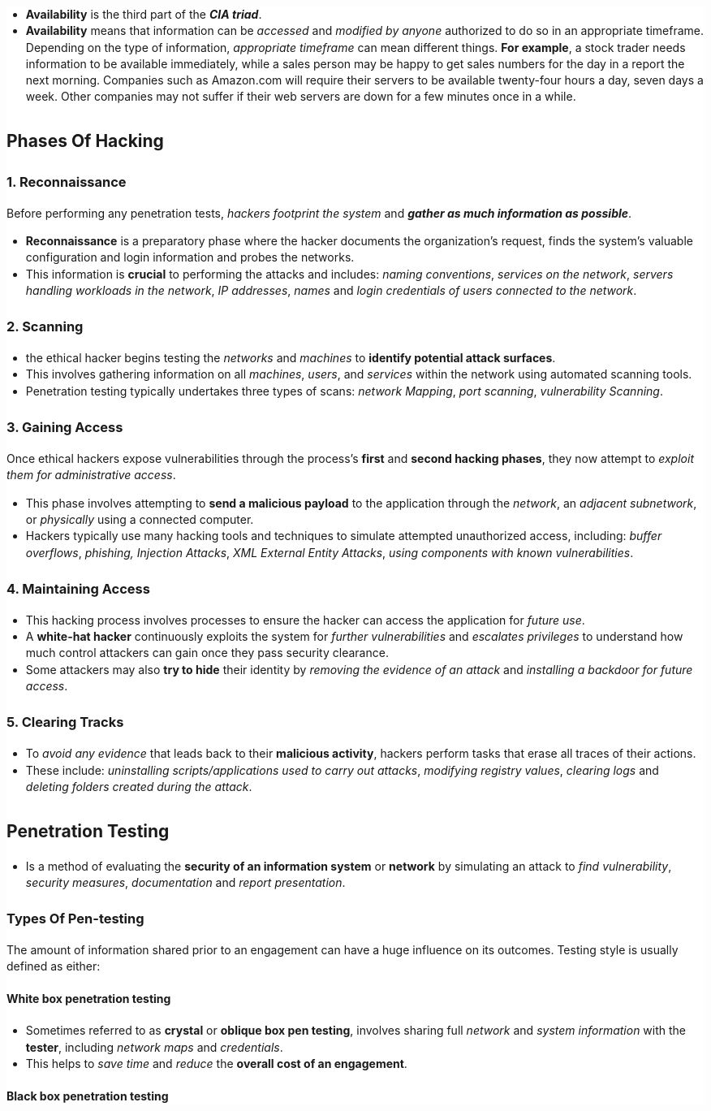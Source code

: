- **Availability** is the third part of the ***CIA triad***. 
- **Availability** means that information can be *accessed* and *modified by anyone* authorized to do so in an appropriate timeframe. Depending on the type of information, _appropriate timeframe_ can mean different things. 
**For example**, a stock trader needs information to be available immediately, while a sales person may be happy to get sales numbers for the day in a report the next morning. Companies such as Amazon.com will require their servers to be available twenty-four hours a day, seven days a week. Other companies may not suffer if their web servers are down for a few minutes once in a while.
## Phases Of Hacking
### 1. Reconnaissance
Before performing any penetration tests, *hackers footprint the system* and ***gather as much information as possible***. 
- **Reconnaissance** is a preparatory phase where the hacker documents the organization’s request, finds the system’s valuable configuration and login information and probes the networks. 
- This information is **crucial** to performing the attacks and includes: *naming conventions*, *services on the network*, *servers handling workloads in the network*, *IP addresses*, *names* and *login credentials of users connected to the network*.
### 2. Scanning
- the ethical hacker begins testing the *networks* and *machines* to **identify potential attack surfaces**. 
- This involves gathering information on all *machines*, *users*, and *services* within the network using automated scanning tools.
- Penetration testing typically undertakes three types of scans: *network Mapping*, *port scanning*, *vulnerability Scanning*.
### 3. Gaining Access
Once ethical hackers expose vulnerabilities through the process’s **first** and **second hacking phases**, they now attempt to *exploit them for administrative access*. 
- This phase involves attempting to **send a malicious payload** to the application through the *network*, an *adjacent subnetwork*, or *physically* using a connected computer. 
- Hackers typically use many hacking tools and techniques to simulate attempted unauthorized access, including: *buffer overflows*, *phishing, Injection Attacks*, *XML External Entity Attacks*, *using components with known vulnerabilities*.
### 4. Maintaining Access
- This hacking process involves processes to ensure the hacker can access the application for *future use*.
- A **white-hat hacker** continuously exploits the system for *further vulnerabilities* and *escalates privileges* to understand how much control attackers can gain once they pass security clearance. 
- Some attackers may also **try to hide** their identity by *removing the evidence of an attack* and *installing a backdoor for future access*.
### 5. Clearing Tracks
- To *avoid any evidence* that leads back to their **malicious activity**, hackers perform tasks that erase all traces of their actions. 
- These include: *uninstalling scripts/applications used to carry out attacks*, *modifying registry values*, *clearing logs* and *deleting folders created during the attack*.
## Penetration Testing
- Is a method of evaluating the **security of an information system** or **network** by simulating an attack to *find vulnerability*, *security measures*, *documentation* and *report presentation*.
### Types Of Pen-testing
The amount of information shared prior to an engagement can have a huge influence on its outcomes. Testing style is usually defined as either:
#### White box penetration testing
- Sometimes referred to as **crystal** or **oblique box pen testing**, involves sharing full *network* and *system information* with the **tester**, including *network maps* and *credentials*. 
- This helps to *save time* and *reduce* the **overall cost of an engagement**.
#### Black box penetration testing